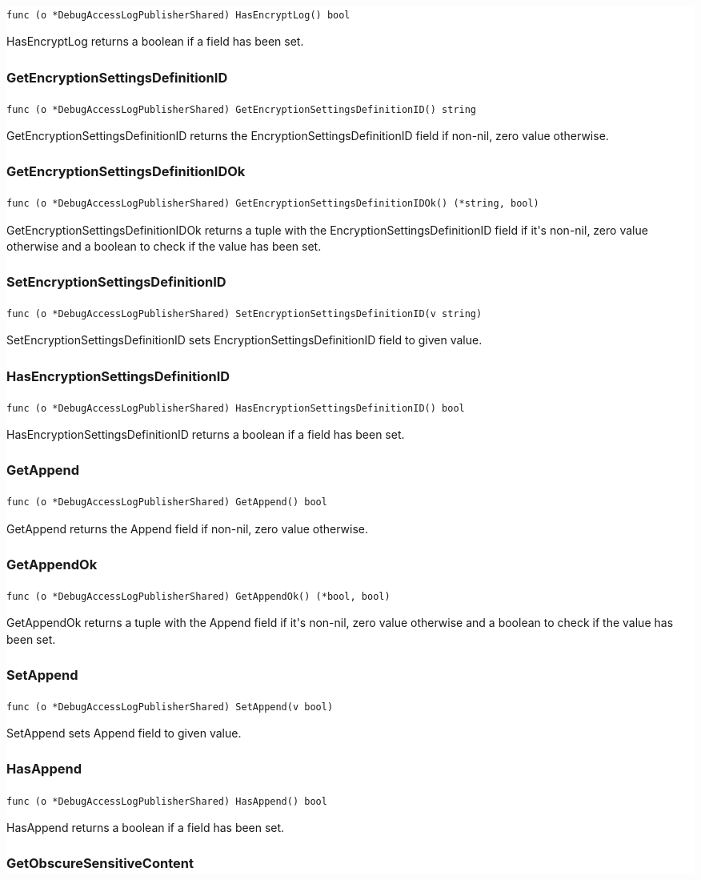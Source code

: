`func (o *DebugAccessLogPublisherShared) HasEncryptLog() bool`

HasEncryptLog returns a boolean if a field has been set.

### GetEncryptionSettingsDefinitionID

`func (o *DebugAccessLogPublisherShared) GetEncryptionSettingsDefinitionID() string`

GetEncryptionSettingsDefinitionID returns the EncryptionSettingsDefinitionID field if non-nil, zero value otherwise.

### GetEncryptionSettingsDefinitionIDOk

`func (o *DebugAccessLogPublisherShared) GetEncryptionSettingsDefinitionIDOk() (*string, bool)`

GetEncryptionSettingsDefinitionIDOk returns a tuple with the EncryptionSettingsDefinitionID field if it's non-nil, zero value otherwise
and a boolean to check if the value has been set.

### SetEncryptionSettingsDefinitionID

`func (o *DebugAccessLogPublisherShared) SetEncryptionSettingsDefinitionID(v string)`

SetEncryptionSettingsDefinitionID sets EncryptionSettingsDefinitionID field to given value.

### HasEncryptionSettingsDefinitionID

`func (o *DebugAccessLogPublisherShared) HasEncryptionSettingsDefinitionID() bool`

HasEncryptionSettingsDefinitionID returns a boolean if a field has been set.

### GetAppend

`func (o *DebugAccessLogPublisherShared) GetAppend() bool`

GetAppend returns the Append field if non-nil, zero value otherwise.

### GetAppendOk

`func (o *DebugAccessLogPublisherShared) GetAppendOk() (*bool, bool)`

GetAppendOk returns a tuple with the Append field if it's non-nil, zero value otherwise
and a boolean to check if the value has been set.

### SetAppend

`func (o *DebugAccessLogPublisherShared) SetAppend(v bool)`

SetAppend sets Append field to given value.

### HasAppend

`func (o *DebugAccessLogPublisherShared) HasAppend() bool`

HasAppend returns a boolean if a field has been set.

### GetObscureSensitiveContent

